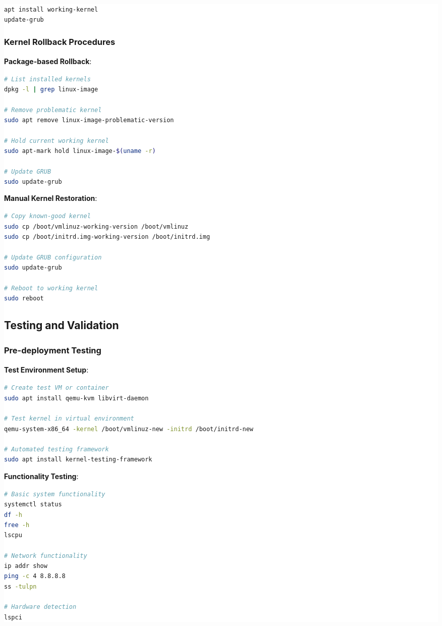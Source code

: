 ```bash
apt install working-kernel
update-grub
```

### Kernel Rollback Procedures

**Package-based Rollback**:
```bash
# List installed kernels
dpkg -l | grep linux-image

# Remove problematic kernel
sudo apt remove linux-image-problematic-version

# Hold current working kernel
sudo apt-mark hold linux-image-$(uname -r)

# Update GRUB
sudo update-grub
```

**Manual Kernel Restoration**:
```bash
# Copy known-good kernel
sudo cp /boot/vmlinuz-working-version /boot/vmlinuz
sudo cp /boot/initrd.img-working-version /boot/initrd.img

# Update GRUB configuration
sudo update-grub

# Reboot to working kernel
sudo reboot
```

## Testing and Validation

### Pre-deployment Testing

**Test Environment Setup**:
```bash
# Create test VM or container
sudo apt install qemu-kvm libvirt-daemon

# Test kernel in virtual environment
qemu-system-x86_64 -kernel /boot/vmlinuz-new -initrd /boot/initrd-new

# Automated testing framework
sudo apt install kernel-testing-framework
```

**Functionality Testing**:
```bash
# Basic system functionality
systemctl status
df -h
free -h
lscpu

# Network functionality
ip addr show
ping -c 4 8.8.8.8
ss -tulpn

# Hardware detection
lspci
```